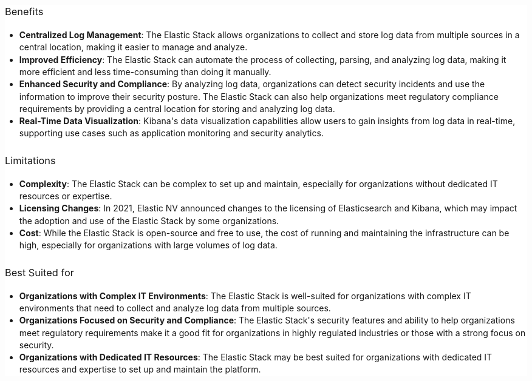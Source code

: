 </ul>

<h3><span style="font-weight: 400;">Benefits</span></h3>

<ul>

<li style="font-weight: 400;"><strong>Centralized Log Management</strong><span style="font-weight: 400;">: The Elastic Stack allows organizations to collect and store log data from multiple sources in a central location, making it easier to manage and analyze.</span></li>

<li style="font-weight: 400;"><strong>Improved Efficiency</strong><span style="font-weight: 400;">: The Elastic Stack can automate the process of collecting, parsing, and analyzing log data, making it more efficient and less time-consuming than doing it manually.</span></li>

<li style="font-weight: 400;"><strong>Enhanced Security and Compliance</strong><span style="font-weight: 400;">: By analyzing log data, organizations can detect security incidents and use the information to improve their security posture. The Elastic Stack can also help organizations meet regulatory compliance requirements by providing a central location for storing and analyzing log data.</span></li>

<li style="font-weight: 400;"><strong>Real-Time Data Visualization</strong><span style="font-weight: 400;">: Kibana's data visualization capabilities allow users to gain insights from log data in real-time, supporting use cases such as application monitoring and security analytics.</span></li>

</ul>

<h3><span style="font-weight: 400;">Limitations</span></h3>

<ul>

<li style="font-weight: 400;"><strong>Complexity</strong><span style="font-weight: 400;">: The Elastic Stack can be complex to set up and maintain, especially for organizations without dedicated IT resources or expertise.</span></li>

<li style="font-weight: 400;"><strong>Licensing Changes</strong><span style="font-weight: 400;">: In 2021, Elastic NV announced changes to the licensing of Elasticsearch and Kibana, which may impact the adoption and use of the Elastic Stack by some organizations.</span></li>

<li style="font-weight: 400;"><strong>Cost</strong><span style="font-weight: 400;">: While the Elastic Stack is open-source and free to use, the cost of running and maintaining the infrastructure can be high, especially for organizations with large volumes of log data.</span></li>

</ul>

<h3><span style="font-weight: 400;">Best Suited for</span></h3>

<ul>

<li style="font-weight: 400;"><strong>Organizations with Complex IT Environments</strong><span style="font-weight: 400;">: The Elastic Stack is well-suited for organizations with complex IT environments that need to collect and analyze log data from multiple sources.</span></li>

<li style="font-weight: 400;"><strong>Organizations Focused on Security and Compliance</strong><span style="font-weight: 400;">: The Elastic Stack's security features and ability to help organizations meet regulatory requirements make it a good fit for organizations in highly regulated industries or those with a strong focus on security.</span></li>

<li style="font-weight: 400;"><strong>Organizations with Dedicated IT Resources</strong><span style="font-weight: 400;">: The Elastic Stack may be best suited for organizations with dedicated IT resources and expertise to set up and maintain the platform.</span></li>
